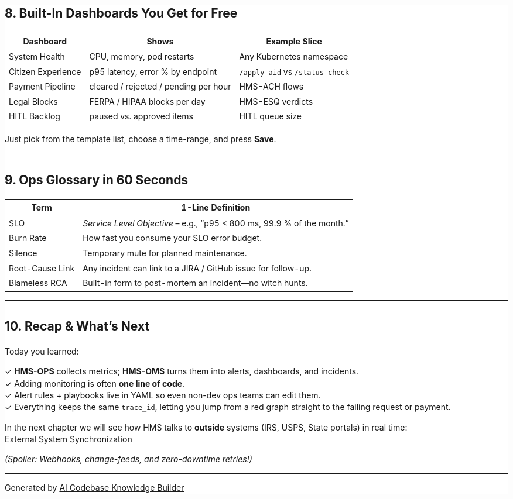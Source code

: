 
## 8. Built-In Dashboards You Get for Free

Dashboard | Shows | Example Slice
----------|-------|--------------
System Health | CPU, memory, pod restarts | Any Kubernetes namespace
Citizen Experience | p95 latency, error % by endpoint | `/apply-aid` vs `/status-check`
Payment Pipeline | cleared / rejected / pending per hour | HMS-ACH flows
Legal Blocks | FERPA / HIPAA blocks per day | HMS-ESQ verdicts
HITL Backlog | paused vs. approved items | HITL queue size

Just pick from the template list, choose a time-range, and press **Save**.

---

## 9. Ops Glossary in 60 Seconds

Term | 1-Line Definition
----|------------------
SLO | *Service Level Objective* – e.g., “p95 < 800 ms, 99.9 % of the month.”
Burn Rate | How fast you consume your SLO error budget.
Silence | Temporary mute for planned maintenance.
Root-Cause Link | Any incident can link to a JIRA / GitHub issue for follow-up.
Blameless RCA | Built-in form to post-mortem an incident—no witch hunts.

---

## 10. Recap & What’s Next

Today you learned:

✓ **HMS-OPS** collects metrics; **HMS-OMS** turns them into alerts, dashboards, and incidents.  
✓ Adding monitoring is often **one line of code**.  
✓ Alert rules + playbooks live in YAML so even non-dev ops teams can edit them.  
✓ Everything keeps the same `trace_id`, letting you jump from a red graph straight to the failing request or payment.

In the next chapter we will see how HMS talks to **outside** systems (IRS, USPS, State portals) in real time:  
[External System Synchronization](13_external_system_synchronization_.md)  

*(Spoiler: Webhooks, change-feeds, and zero-downtime retries!)*

---

Generated by [AI Codebase Knowledge Builder](https://github.com/The-Pocket/Tutorial-Codebase-Knowledge)